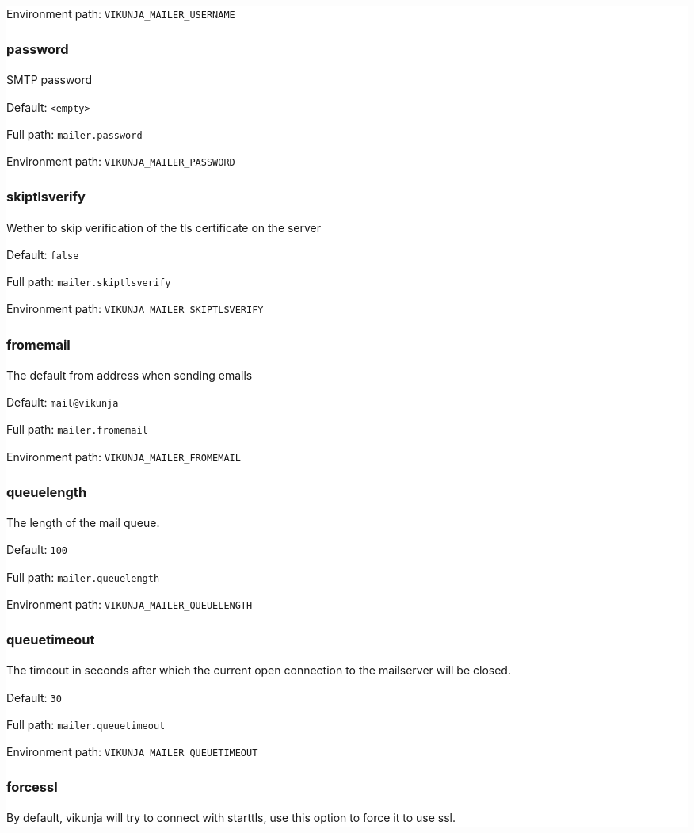 Environment path: `VIKUNJA_MAILER_USERNAME`


### password

SMTP password

Default: `<empty>`

Full path: `mailer.password`

Environment path: `VIKUNJA_MAILER_PASSWORD`


### skiptlsverify

Wether to skip verification of the tls certificate on the server

Default: `false`

Full path: `mailer.skiptlsverify`

Environment path: `VIKUNJA_MAILER_SKIPTLSVERIFY`


### fromemail

The default from address when sending emails

Default: `mail@vikunja`

Full path: `mailer.fromemail`

Environment path: `VIKUNJA_MAILER_FROMEMAIL`


### queuelength

The length of the mail queue.

Default: `100`

Full path: `mailer.queuelength`

Environment path: `VIKUNJA_MAILER_QUEUELENGTH`


### queuetimeout

The timeout in seconds after which the current open connection to the mailserver will be closed.

Default: `30`

Full path: `mailer.queuetimeout`

Environment path: `VIKUNJA_MAILER_QUEUETIMEOUT`


### forcessl

By default, vikunja will try to connect with starttls, use this option to force it to use ssl.

